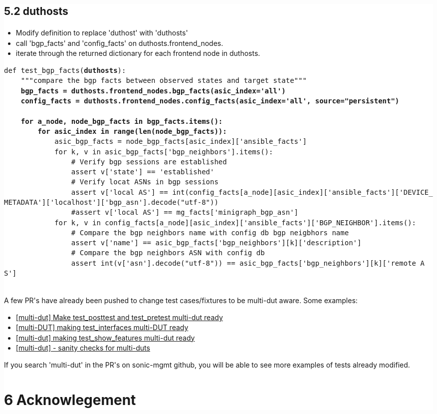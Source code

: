 
## 5.2 duthosts

- Modify definition to replace 'duthost' with 'duthosts'
- call 'bgp_facts' and 'config_facts' on duthosts.frontend_nodes.
- iterate through the returned dictionary for each frontend node in duthosts.

<pre>
def test_bgp_facts(<b>duthosts</b>):
    """compare the bgp facts between observed states and target state"""
    <b>bgp_facts = duthosts.frontend_nodes.bgp_facts(asic_index='all')
    config_facts = duthosts.frontend_nodes.config_facts(asic_index='all', source="persistent")
    
    for a_node, node_bgp_facts in bgp_facts.items():
        for asic_index in range(len(node_bgp_facts)):</b>
            asic_bgp_facts = node_bgp_facts[asic_index]['ansible_facts']
            for k, v in asic_bgp_facts['bgp_neighbors'].items():
                # Verify bgp sessions are established
                assert v['state'] == 'established'
                # Verify locat ASNs in bgp sessions
                assert v['local AS'] == int(config_facts[a_node][asic_index]['ansible_facts']['DEVICE_METADATA']['localhost']['bgp_asn'].decode("utf-8"))
                #assert v['local AS'] == mg_facts['minigraph_bgp_asn']
            for k, v in config_facts[a_node][asic_index]['ansible_facts']['BGP_NEIGHBOR'].items():
                # Compare the bgp neighbors name with config db bgp neigbhors name
                assert v['name'] == asic_bgp_facts['bgp_neighbors'][k]['description']
                # Compare the bgp neighbors ASN with config db
                assert int(v['asn'].decode("utf-8")) == asic_bgp_facts['bgp_neighbors'][k]['remote AS']

</pre>

A few PR's have already been pushed to change test cases/fixtures to be multi-dut aware.  Some examples:
- [[multi-dut] Make test_posttest and test_pretest multi-dut ready](https://github.com/Azure/sonic-mgmt/pull/2475)
- [[multi-DUT] making test_interfaces multi-DUT ready](https://github.com/Azure/sonic-mgmt/pull/2471)
- [[multi-dut] making test_show_features multi-dut ready](https://github.com/Azure/sonic-mgmt/pull/2470)
- [[multi-dut] - sanity checks for multi-duts](https://github.com/Azure/sonic-mgmt/pull/2478)

If you search 'multi-dut' in the PR's on sonic-mgmt github, you will be able to see more examples of tests already modified.

# 6 Acknowlegement
